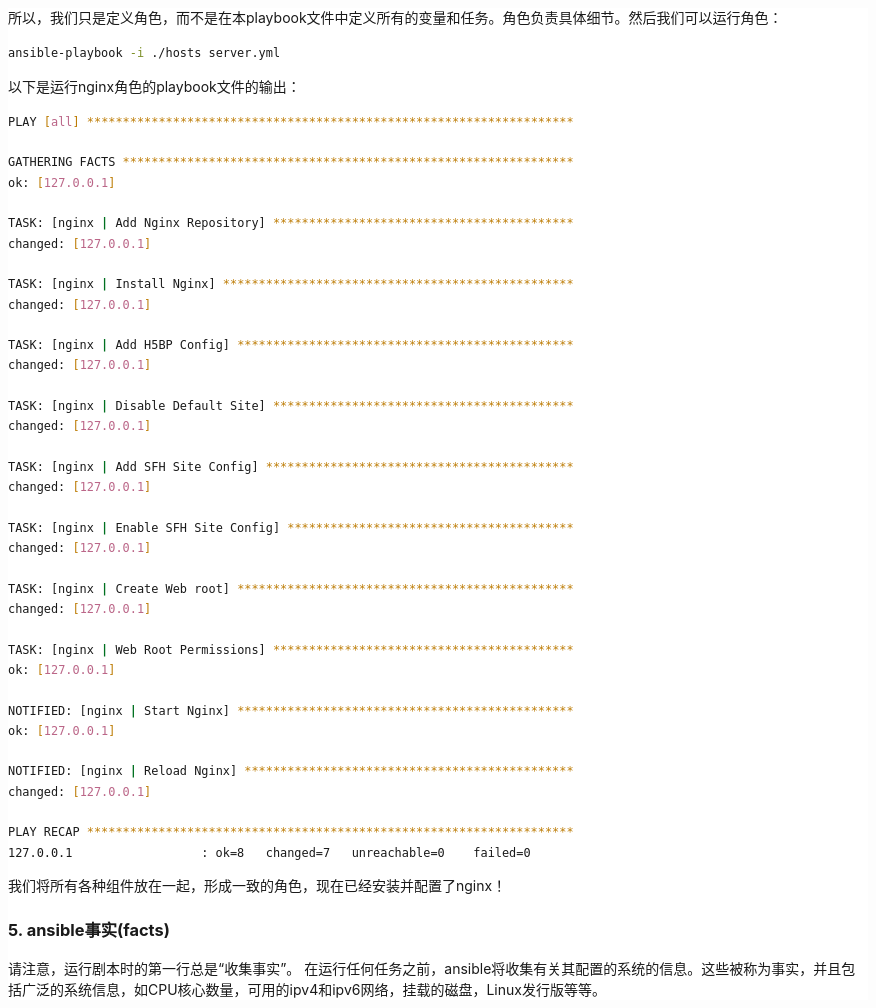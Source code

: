 所以，我们只是定义角色，而不是在本playbook文件中定义所有的变量和任务。角色负责具体细节。然后我们可以运行角色：

```bash
ansible-playbook -i ./hosts server.yml
```

以下是运行nginx角色的playbook文件的输出：

```bash
PLAY [all] ********************************************************************

GATHERING FACTS ***************************************************************
ok: [127.0.0.1]

TASK: [nginx | Add Nginx Repository] ******************************************
changed: [127.0.0.1]

TASK: [nginx | Install Nginx] *************************************************
changed: [127.0.0.1]

TASK: [nginx | Add H5BP Config] ***********************************************
changed: [127.0.0.1]

TASK: [nginx | Disable Default Site] ******************************************
changed: [127.0.0.1]

TASK: [nginx | Add SFH Site Config] *******************************************
changed: [127.0.0.1]

TASK: [nginx | Enable SFH Site Config] ****************************************
changed: [127.0.0.1]

TASK: [nginx | Create Web root] ***********************************************
changed: [127.0.0.1]

TASK: [nginx | Web Root Permissions] ******************************************
ok: [127.0.0.1]

NOTIFIED: [nginx | Start Nginx] ***********************************************
ok: [127.0.0.1]

NOTIFIED: [nginx | Reload Nginx] **********************************************
changed: [127.0.0.1]

PLAY RECAP ********************************************************************
127.0.0.1                  : ok=8   changed=7   unreachable=0    failed=0
```

我们将所有各种组件放在一起，形成一致的角色，现在已经安装并配置了nginx！



### 5. ansible事实(facts)

请注意，运行剧本时的第一行总是“收集事实”。 在运行任何任务之前，ansible将收集有关其配置的系统的信息。这些被称为事实，并且包括广泛的系统信息，如CPU核心数量，可用的ipv4和ipv6网络，挂载的磁盘，Linux发行版等等。
